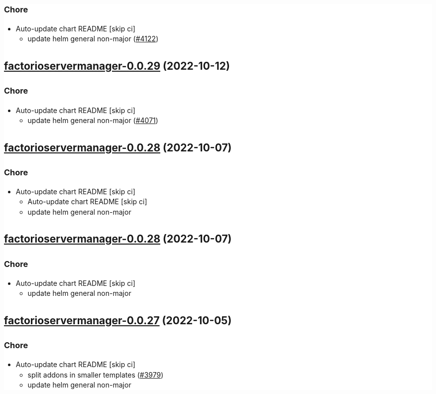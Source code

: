 ### Chore

- Auto-update chart README [skip ci]
  - update helm general non-major ([#4122](https://github.com/truecharts/charts/issues/4122))




## [factorioservermanager-0.0.29](https://github.com/truecharts/charts/compare/factorioservermanager-0.0.28...factorioservermanager-0.0.29) (2022-10-12)

### Chore

- Auto-update chart README [skip ci]
  - update helm general non-major ([#4071](https://github.com/truecharts/charts/issues/4071))




## [factorioservermanager-0.0.28](https://github.com/truecharts/charts/compare/factorioservermanager-0.0.27...factorioservermanager-0.0.28) (2022-10-07)

### Chore

- Auto-update chart README [skip ci]
  - Auto-update chart README [skip ci]
  - update helm general non-major




## [factorioservermanager-0.0.28](https://github.com/truecharts/charts/compare/factorioservermanager-0.0.27...factorioservermanager-0.0.28) (2022-10-07)

### Chore

- Auto-update chart README [skip ci]
  - update helm general non-major




## [factorioservermanager-0.0.27](https://github.com/truecharts/charts/compare/factorioservermanager-0.0.26...factorioservermanager-0.0.27) (2022-10-05)

### Chore

- Auto-update chart README [skip ci]
  - split addons in smaller templates ([#3979](https://github.com/truecharts/charts/issues/3979))
  - update helm general non-major
